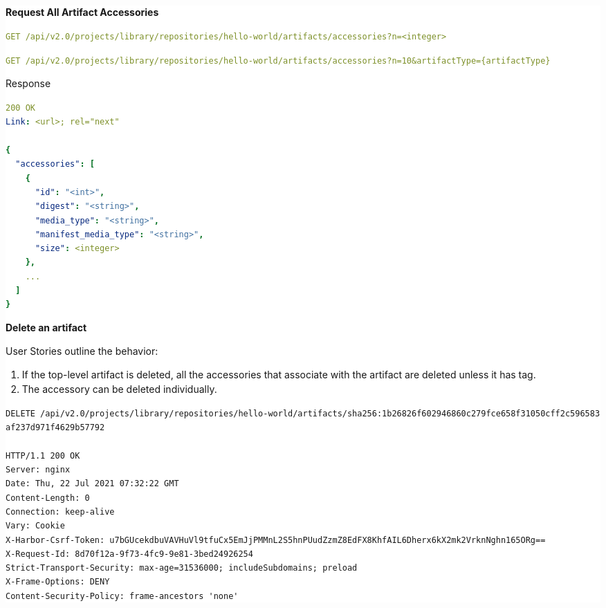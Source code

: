 **Request All Artifact Accessories**

```yaml
GET /api/v2.0/projects/library/repositories/hello-world/artifacts/accessories?n=<integer>

```

```yaml
GET /api/v2.0/projects/library/repositories/hello-world/artifacts/accessories?n=10&artifactType={artifactType}
```

Response

```yaml
200 OK
Link: <url>; rel="next"

{
  "accessories": [
    {
      "id": "<int>",
      "digest": "<string>",
      "media_type": "<string>",
      "manifest_media_type": "<string>",
      "size": <integer>
    },
    ...
  ]
}
```


**Delete an artifact**

User Stories outline the behavior:

1. If the top-level artifact is deleted, all the accessories that associate with the artifact are deleted unless it has tag.
2. The accessory can be deleted individually.

```rest
DELETE /api/v2.0/projects/library/repositories/hello-world/artifacts/sha256:1b26826f602946860c279fce658f31050cff2c596583af237d971f4629b57792

HTTP/1.1 200 OK
Server: nginx
Date: Thu, 22 Jul 2021 07:32:22 GMT
Content-Length: 0
Connection: keep-alive
Vary: Cookie
X-Harbor-Csrf-Token: u7bGUcekdbuVAVHuVl9tfuCx5EmJjPMMnL2S5hnPUudZzmZ8EdFX8KhfAIL6Dherx6kX2mk2VrknNghn165ORg==
X-Request-Id: 8d70f12a-9f73-4fc9-9e81-3bed24926254
Strict-Transport-Security: max-age=31536000; includeSubdomains; preload
X-Frame-Options: DENY
Content-Security-Policy: frame-ancestors 'none'
```
